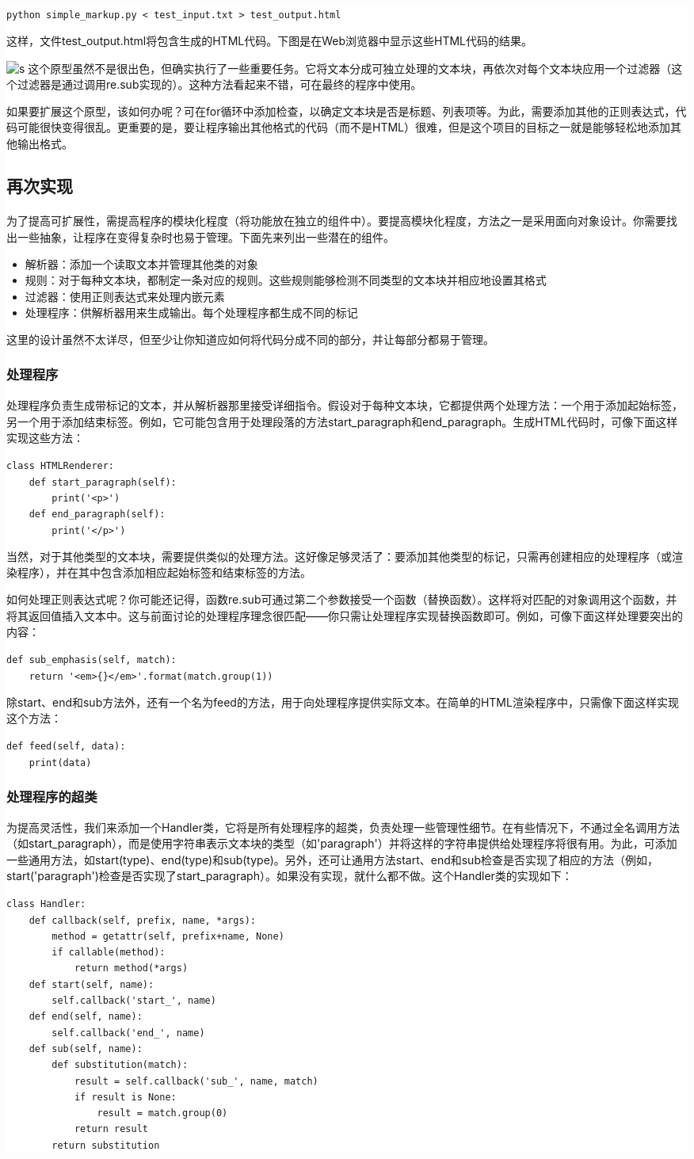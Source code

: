 ```python simple_markup.py < test_input.txt > test_output.html```

这样，文件test_output.html将包含生成的HTML代码。下图是在Web浏览器中显示这些HTML代码的结果。

![s](./code/初次实现/test_output.png)
这个原型虽然不是很出色，但确实执行了一些重要任务。它将文本分成可独立处理的文本块，再依次对每个文本块应用一个过滤器（这个过滤器是通过调用re.sub实现的）。这种方法看起来不错，可在最终的程序中使用。

如果要扩展这个原型，该如何办呢？可在for循环中添加检查，以确定文本块是否是标题、列表项等。为此，需要添加其他的正则表达式，代码可能很快变得很乱。更重要的是，要让程序输出其他格式的代码（而不是HTML）很难，但是这个项目的目标之一就是能够轻松地添加其他输出格式。

## 再次实现
为了提高可扩展性，需提高程序的模块化程度（将功能放在独立的组件中）。要提高模块化程度，方法之一是采用面向对象设计。你需要找出一些抽象，让程序在变得复杂时也易于管理。下面先来列出一些潜在的组件。
* 解析器：添加一个读取文本并管理其他类的对象
* 规则：对于每种文本块，都制定一条对应的规则。这些规则能够检测不同类型的文本块并相应地设置其格式
* 过滤器：使用正则表达式来处理内嵌元素
* 处理程序：供解析器用来生成输出。每个处理程序都生成不同的标记

这里的设计虽然不太详尽，但至少让你知道应如何将代码分成不同的部分，并让每部分都易于管理。

### 处理程序
处理程序负责生成带标记的文本，并从解析器那里接受详细指令。假设对于每种文本块，它都提供两个处理方法：一个用于添加起始标签，另一个用于添加结束标签。例如，它可能包含用于处理段落的方法start_paragraph和end_paragraph。生成HTML代码时，可像下面这样实现这些方法：
```
class HTMLRenderer:
    def start_paragraph(self):
        print('<p>')
    def end_paragraph(self):
        print('</p>')
```
当然，对于其他类型的文本块，需要提供类似的处理方法。这好像足够灵活了：要添加其他类型的标记，只需再创建相应的处理程序（或渲染程序），并在其中包含添加相应起始标签和结束标签的方法。

如何处理正则表达式呢？你可能还记得，函数re.sub可通过第二个参数接受一个函数（替换函数）。这样将对匹配的对象调用这个函数，并将其返回值插入文本中。这与前面讨论的处理程序理念很匹配——你只需让处理程序实现替换函数即可。例如，可像下面这样处理要突出的内容：
```
def sub_emphasis(self, match):
    return '<em>{}</em>'.format(match.group(1))
```
除start、end和sub方法外，还有一个名为feed的方法，用于向处理程序提供实际文本。在简单的HTML渲染程序中，只需像下面这样实现这个方法：
```
def feed(self, data):
    print(data)
```
### 处理程序的超类
为提高灵活性，我们来添加一个Handler类，它将是所有处理程序的超类，负责处理一些管理性细节。在有些情况下，不通过全名调用方法（如start_paragraph），而是使用字符串表示文本块的类型（如'paragraph'）并将这样的字符串提供给处理程序将很有用。为此，可添加一些通用方法，如start(type)、end(type)和sub(type)。另外，还可让通用方法start、end和sub检查是否实现了相应的方法（例如，start('paragraph')检查是否实现了start_paragraph）。如果没有实现，就什么都不做。这个Handler类的实现如下：
```
class Handler:
    def callback(self, prefix, name, *args):
        method = getattr(self, prefix+name, None)
        if callable(method):
            return method(*args)
    def start(self, name):
        self.callback('start_', name)
    def end(self, name):
        self.callback('end_', name)
    def sub(self, name):
        def substitution(match):
            result = self.callback('sub_', name, match)
            if result is None:
                result = match.group(0)
            return result
        return substitution
```
```